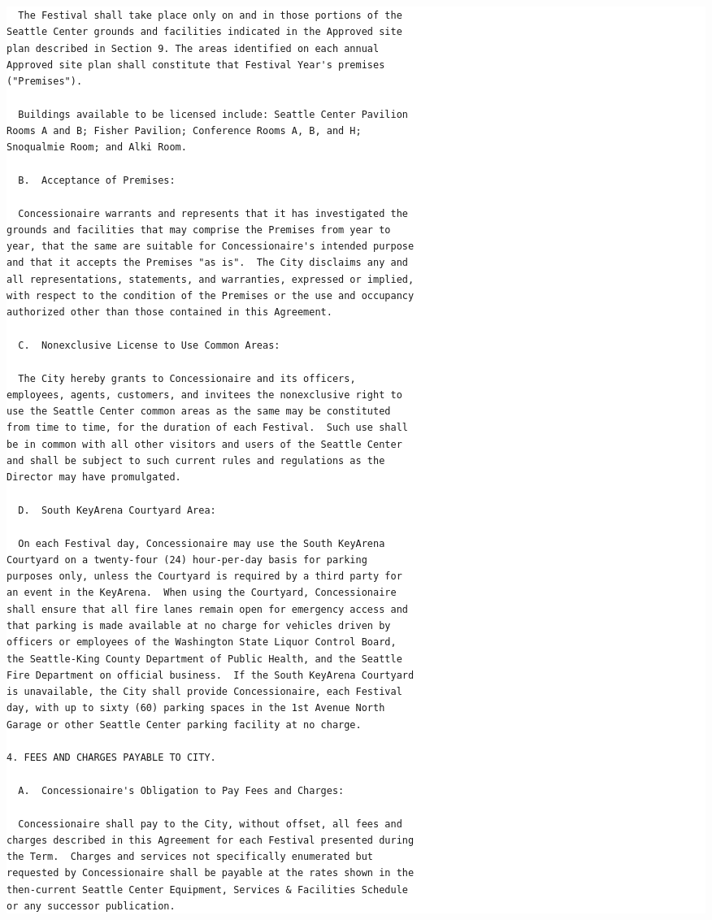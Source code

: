       The Festival shall take place only on and in those portions of the  
    Seattle Center grounds and facilities indicated in the Approved site  
    plan described in Section 9. The areas identified on each annual  
    Approved site plan shall constitute that Festival Year's premises  
    ("Premises").  
  
      Buildings available to be licensed include: Seattle Center Pavilion  
    Rooms A and B; Fisher Pavilion; Conference Rooms A, B, and H;  
    Snoqualmie Room; and Alki Room.  
  
      B.  Acceptance of Premises:  
  
      Concessionaire warrants and represents that it has investigated the  
    grounds and facilities that may comprise the Premises from year to  
    year, that the same are suitable for Concessionaire's intended purpose  
    and that it accepts the Premises "as is".  The City disclaims any and  
    all representations, statements, and warranties, expressed or implied,  
    with respect to the condition of the Premises or the use and occupancy  
    authorized other than those contained in this Agreement.  
  
      C.  Nonexclusive License to Use Common Areas:  
  
      The City hereby grants to Concessionaire and its officers,  
    employees, agents, customers, and invitees the nonexclusive right to  
    use the Seattle Center common areas as the same may be constituted  
    from time to time, for the duration of each Festival.  Such use shall  
    be in common with all other visitors and users of the Seattle Center  
    and shall be subject to such current rules and regulations as the  
    Director may have promulgated.  
  
      D.  South KeyArena Courtyard Area:  
  
      On each Festival day, Concessionaire may use the South KeyArena  
    Courtyard on a twenty-four (24) hour-per-day basis for parking  
    purposes only, unless the Courtyard is required by a third party for  
    an event in the KeyArena.  When using the Courtyard, Concessionaire  
    shall ensure that all fire lanes remain open for emergency access and  
    that parking is made available at no charge for vehicles driven by  
    officers or employees of the Washington State Liquor Control Board,  
    the Seattle-King County Department of Public Health, and the Seattle  
    Fire Department on official business.  If the South KeyArena Courtyard  
    is unavailable, the City shall provide Concessionaire, each Festival  
    day, with up to sixty (60) parking spaces in the 1st Avenue North  
    Garage or other Seattle Center parking facility at no charge.  
  
    4. FEES AND CHARGES PAYABLE TO CITY.  
  
      A.  Concessionaire's Obligation to Pay Fees and Charges:  
  
      Concessionaire shall pay to the City, without offset, all fees and  
    charges described in this Agreement for each Festival presented during  
    the Term.  Charges and services not specifically enumerated but  
    requested by Concessionaire shall be payable at the rates shown in the  
    then-current Seattle Center Equipment, Services & Facilities Schedule  
    or any successor publication.  
  